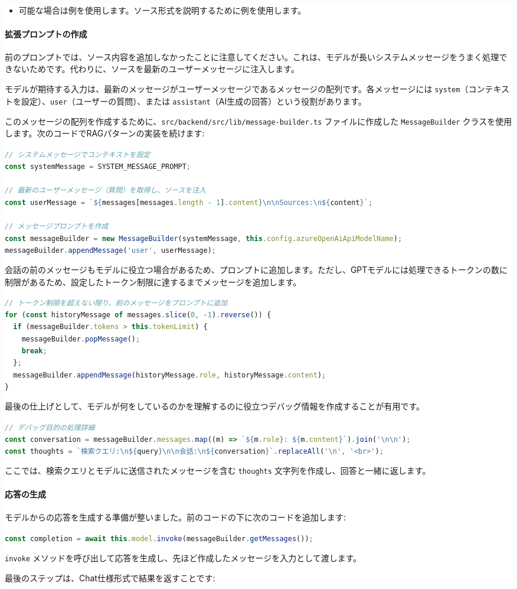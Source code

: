 - 可能な場合は例を使用します。ソース形式を説明するために例を使用します。

#### 拡張プロンプトの作成

前のプロンプトでは、ソース内容を追加しなかったことに注意してください。これは、モデルが長いシステムメッセージをうまく処理できないためです。代わりに、ソースを最新のユーザーメッセージに注入します。

モデルが期待する入力は、最新のメッセージがユーザーメッセージであるメッセージの配列です。各メッセージには `system`（コンテキストを設定）、`user`（ユーザーの質問）、または `assistant`（AI生成の回答）という役割があります。

このメッセージの配列を作成するために、`src/backend/src/lib/message-builder.ts` ファイルに作成した `MessageBuilder` クラスを使用します。次のコードでRAGパターンの実装を続けます:

```ts
// システムメッセージでコンテキストを設定
const systemMessage = SYSTEM_MESSAGE_PROMPT;

// 最新のユーザーメッセージ（質問）を取得し、ソースを注入
const userMessage = `${messages[messages.length - 1].content}\n\nSources:\n${content}`;

// メッセージプロンプトを作成
const messageBuilder = new MessageBuilder(systemMessage, this.config.azureOpenAiApiModelName);
messageBuilder.appendMessage('user', userMessage);
```

会話の前のメッセージもモデルに役立つ場合があるため、プロンプトに追加します。ただし、GPTモデルには処理できるトークンの数に制限があるため、設定したトークン制限に達するまでメッセージを追加します。

```ts
// トークン制限を超えない限り、前のメッセージをプロンプトに追加
for (const historyMessage of messages.slice(0, -1).reverse()) {
  if (messageBuilder.tokens > this.tokenLimit) {
    messageBuilder.popMessage();
    break;
  };
  messageBuilder.appendMessage(historyMessage.role, historyMessage.content);
}
```

最後の仕上げとして、モデルが何をしているのかを理解するのに役立つデバッグ情報を作成することが有用です。

```ts
// デバッグ目的の処理詳細
const conversation = messageBuilder.messages.map((m) => `${m.role}: ${m.content}`).join('\n\n');
const thoughts = `検索クエリ:\n${query}\n\n会話:\n${conversation}`.replaceAll('\n', '<br>');
```

ここでは、検索クエリとモデルに送信されたメッセージを含む `thoughts` 文字列を作成し、回答と一緒に返します。

#### 応答の生成

モデルからの応答を生成する準備が整いました。前のコードの下に次のコードを追加します:

```ts
const completion = await this.model.invoke(messageBuilder.getMessages());
```

`invoke` メソッドを呼び出して応答を生成し、先ほど作成したメッセージを入力として渡します。

最後のステップは、Chat仕様形式で結果を返すことです:
